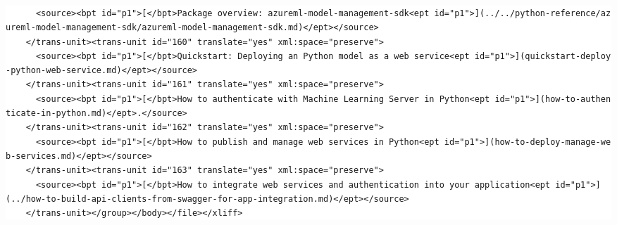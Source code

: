           <source><bpt id="p1">[</bpt>Package overview: azureml-model-management-sdk<ept id="p1">](../../python-reference/azureml-model-management-sdk/azureml-model-management-sdk.md)</ept></source>
        </trans-unit><trans-unit id="160" translate="yes" xml:space="preserve">
          <source><bpt id="p1">[</bpt>Quickstart: Deploying an Python model as a web service<ept id="p1">](quickstart-deploy-python-web-service.md)</ept></source>
        </trans-unit><trans-unit id="161" translate="yes" xml:space="preserve">
          <source><bpt id="p1">[</bpt>How to authenticate with Machine Learning Server in Python<ept id="p1">](how-to-authenticate-in-python.md)</ept>.</source>
        </trans-unit><trans-unit id="162" translate="yes" xml:space="preserve">
          <source><bpt id="p1">[</bpt>How to publish and manage web services in Python<ept id="p1">](how-to-deploy-manage-web-services.md)</ept></source>
        </trans-unit><trans-unit id="163" translate="yes" xml:space="preserve">
          <source><bpt id="p1">[</bpt>How to integrate web services and authentication into your application<ept id="p1">](../how-to-build-api-clients-from-swagger-for-app-integration.md)</ept></source>
        </trans-unit></group></body></file></xliff>